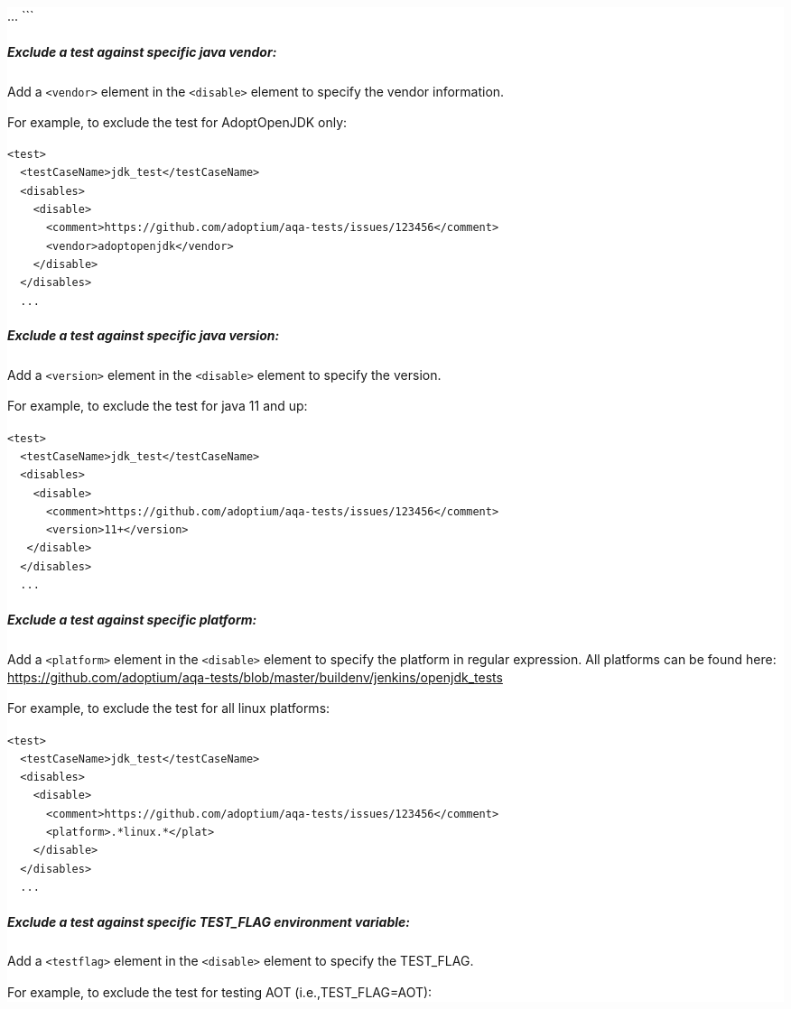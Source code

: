  </disables>
  ...
```

##### Exclude a test against specific java vendor:
Add a ```<vendor>``` element in the ```<disable>``` element to specify the vendor information.

For example, to exclude the test for AdoptOpenJDK only:

```
<test>
  <testCaseName>jdk_test</testCaseName>
  <disables>
    <disable>
      <comment>https://github.com/adoptium/aqa-tests/issues/123456</comment>
      <vendor>adoptopenjdk</vendor>
    </disable>
  </disables>
  ...
```

##### Exclude a test against specific java version:
Add a ```<version>``` element in the ```<disable>``` element to specify the version.

For example, to exclude the test for java 11 and up:

```
<test>
  <testCaseName>jdk_test</testCaseName>
  <disables>
    <disable>
      <comment>https://github.com/adoptium/aqa-tests/issues/123456</comment>
      <version>11+</version>
   </disable>
  </disables>
  ...
```


##### Exclude a test against specific platform:
Add a ```<platform>``` element in the ```<disable>``` element to specify the platform in regular expression. All platforms can be found here: https://github.com/adoptium/aqa-tests/blob/master/buildenv/jenkins/openjdk_tests

For example, to exclude the test for all linux platforms:

```
<test>
  <testCaseName>jdk_test</testCaseName>
  <disables>
    <disable>
      <comment>https://github.com/adoptium/aqa-tests/issues/123456</comment>
      <platform>.*linux.*</plat>
    </disable>
  </disables>
  ...
```


##### Exclude a test against specific TEST_FLAG environment variable:
Add a ```<testflag>``` element in the ```<disable>``` element to specify the TEST_FLAG.

For example, to exclude the test for testing AOT (i.e.,TEST_FLAG=AOT):

```